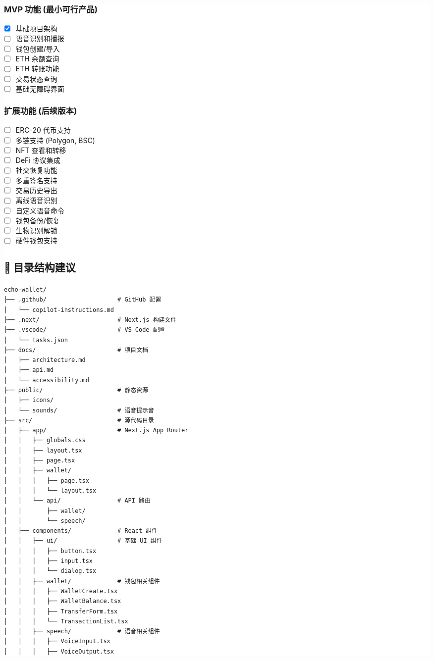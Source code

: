 ### MVP 功能 (最小可行产品)
- [x] 基础项目架构
- [ ] 语音识别和播报
- [ ] 钱包创建/导入
- [ ] ETH 余额查询
- [ ] ETH 转账功能
- [ ] 交易状态查询
- [ ] 基础无障碍界面

### 扩展功能 (后续版本)
- [ ] ERC-20 代币支持
- [ ] 多链支持 (Polygon, BSC)
- [ ] NFT 查看和转移
- [ ] DeFi 协议集成
- [ ] 社交恢复功能
- [ ] 多重签名支持
- [ ] 交易历史导出
- [ ] 离线语音识别
- [ ] 自定义语音命令
- [ ] 钱包备份/恢复
- [ ] 生物识别解锁
- [ ] 硬件钱包支持

## 📁 目录结构建议

```
echo-wallet/
├── .github/                    # GitHub 配置
│   └── copilot-instructions.md
├── .next/                      # Next.js 构建文件
├── .vscode/                    # VS Code 配置
│   └── tasks.json
├── docs/                       # 项目文档
│   ├── architecture.md
│   ├── api.md
│   └── accessibility.md
├── public/                     # 静态资源
│   ├── icons/
│   └── sounds/                 # 语音提示音
├── src/                        # 源代码目录
│   ├── app/                    # Next.js App Router
│   │   ├── globals.css
│   │   ├── layout.tsx
│   │   ├── page.tsx
│   │   ├── wallet/
│   │   │   ├── page.tsx
│   │   │   └── layout.tsx
│   │   └── api/                # API 路由
│   │       ├── wallet/
│   │       └── speech/
│   ├── components/             # React 组件
│   │   ├── ui/                 # 基础 UI 组件
│   │   │   ├── button.tsx
│   │   │   ├── input.tsx
│   │   │   └── dialog.tsx
│   │   ├── wallet/             # 钱包相关组件
│   │   │   ├── WalletCreate.tsx
│   │   │   ├── WalletBalance.tsx
│   │   │   ├── TransferForm.tsx
│   │   │   └── TransactionList.tsx
│   │   ├── speech/             # 语音相关组件
│   │   │   ├── VoiceInput.tsx
│   │   │   ├── VoiceOutput.tsx
```